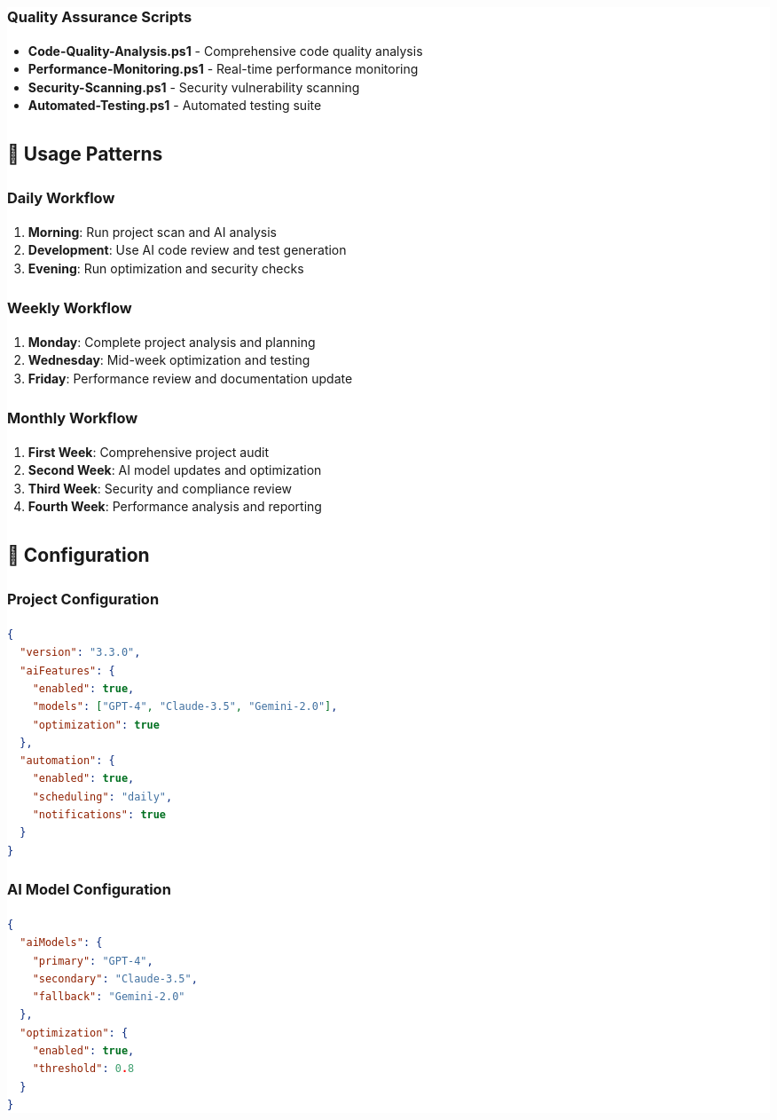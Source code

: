 ### Quality Assurance Scripts
- **Code-Quality-Analysis.ps1** - Comprehensive code quality analysis
- **Performance-Monitoring.ps1** - Real-time performance monitoring
- **Security-Scanning.ps1** - Security vulnerability scanning
- **Automated-Testing.ps1** - Automated testing suite

## 🎯 Usage Patterns

### Daily Workflow
1. **Morning**: Run project scan and AI analysis
2. **Development**: Use AI code review and test generation
3. **Evening**: Run optimization and security checks

### Weekly Workflow
1. **Monday**: Complete project analysis and planning
2. **Wednesday**: Mid-week optimization and testing
3. **Friday**: Performance review and documentation update

### Monthly Workflow
1. **First Week**: Comprehensive project audit
2. **Second Week**: AI model updates and optimization
3. **Third Week**: Security and compliance review
4. **Fourth Week**: Performance analysis and reporting

## 🔧 Configuration

### Project Configuration
```json
{
  "version": "3.3.0",
  "aiFeatures": {
    "enabled": true,
    "models": ["GPT-4", "Claude-3.5", "Gemini-2.0"],
    "optimization": true
  },
  "automation": {
    "enabled": true,
    "scheduling": "daily",
    "notifications": true
  }
}
```

### AI Model Configuration
```json
{
  "aiModels": {
    "primary": "GPT-4",
    "secondary": "Claude-3.5",
    "fallback": "Gemini-2.0"
  },
  "optimization": {
    "enabled": true,
    "threshold": 0.8
  }
}
```
